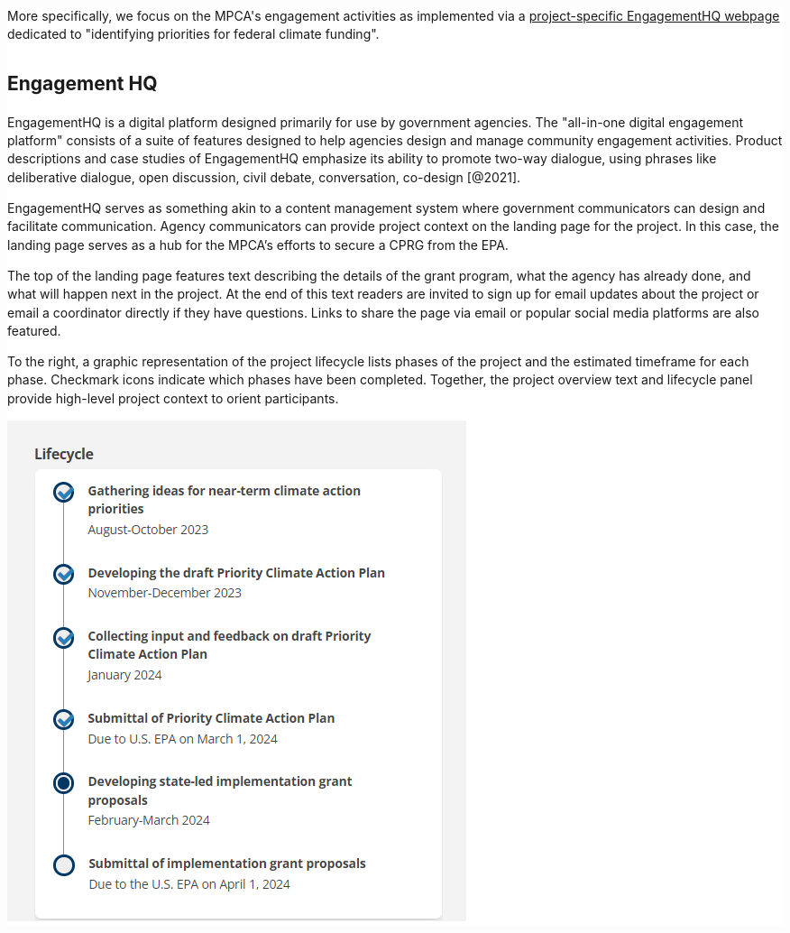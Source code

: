 

More specifically, we focus on the MPCA's engagement activities as implemented via a [project-specific EngagementHQ webpage](https://engage.eqb.state.mn.us/climate-priorities) dedicated to "identifying priorities for federal climate funding".   

## Engagement HQ

EngagementHQ is a digital platform designed primarily for use by
government agencies. The "all-in-one digital engagement platform"
consists of a suite of features designed to help agencies design and
manage community engagement activities. Product descriptions and case
studies of EngagementHQ emphasize its ability to promote two-way
dialogue, using phrases like deliberative dialogue, open discussion,
civil debate, conversation, co-design [@2021].

EngagementHQ serves as something akin to a content management system
where government communicators can design and facilitate communication. Agency communicators can provide project context on the landing page for the project. In this case, the landing page serves as a hub for the MPCA’s efforts to secure a CPRG from the EPA. 

The top of the landing page features text describing the details of the grant program, what the agency has already done, and what will happen next in the project. At the end of this text readers are invited to sign up for email updates about the project or email a coordinator directly if they have questions. Links to share the page via email or popular social media platforms are also featured.

To the right, a graphic representation of the project lifecycle lists phases of the project and the estimated timeframe for each phase. Checkmark icons indicate which phases have been completed. Together, the project overview text and lifecycle panel provide high-level project context to orient participants.

![Project lifecycle visual](assets/engagement-hq-lifecycle.png)
